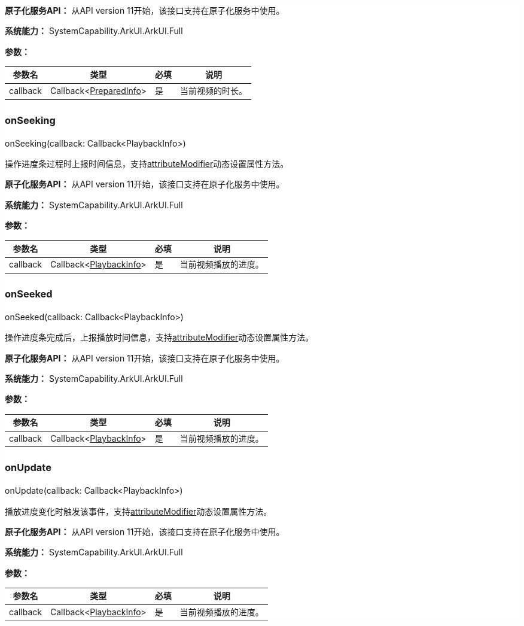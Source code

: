 **原子化服务API：** 从API version 11开始，该接口支持在原子化服务中使用。

**系统能力：** SystemCapability.ArkUI.ArkUI.Full

**参数：** 

| 参数名   | 类型   | 必填 | 说明                       |
| -------- | ------ | ---- | -------------------------- |
| callback | Callback\<[PreparedInfo](#preparedinfo18对象说明)> | 是   | 当前视频的时长。 |

### onSeeking

onSeeking(callback: Callback\<PlaybackInfo>)

操作进度条过程时上报时间信息，支持[attributeModifier](ts-universal-attributes-attribute-modifier.md#attributemodifier)动态设置属性方法。

**原子化服务API：** 从API version 11开始，该接口支持在原子化服务中使用。

**系统能力：** SystemCapability.ArkUI.ArkUI.Full

**参数：** 

| 参数名 | 类型   | 必填 | 说明                           |
| ------ | ------ | ---- | ------------------------------ |
| callback   | Callback\<[PlaybackInfo](#playbackinfo18对象说明)> | 是   | 当前视频播放的进度。 |

### onSeeked

onSeeked(callback: Callback\<PlaybackInfo>)

操作进度条完成后，上报播放时间信息，支持[attributeModifier](ts-universal-attributes-attribute-modifier.md#attributemodifier)动态设置属性方法。

**原子化服务API：** 从API version 11开始，该接口支持在原子化服务中使用。

**系统能力：** SystemCapability.ArkUI.ArkUI.Full

**参数：** 

| 参数名 | 类型   | 必填 | 说明                           |
| ------ | ------ | ---- | ------------------------------ |
| callback   | Callback\<[PlaybackInfo](#playbackinfo18对象说明)> | 是   | 当前视频播放的进度。 |

### onUpdate

onUpdate(callback: Callback\<PlaybackInfo>)

播放进度变化时触发该事件，支持[attributeModifier](ts-universal-attributes-attribute-modifier.md#attributemodifier)动态设置属性方法。

**原子化服务API：** 从API version 11开始，该接口支持在原子化服务中使用。

**系统能力：** SystemCapability.ArkUI.ArkUI.Full

**参数：** 

| 参数名 | 类型   | 必填 | 说明                           |
| ------ | ------ | ---- | ------------------------------ |
| callback   | Callback\<[PlaybackInfo](#playbackinfo18对象说明)> | 是   | 当前视频播放的进度。 |
